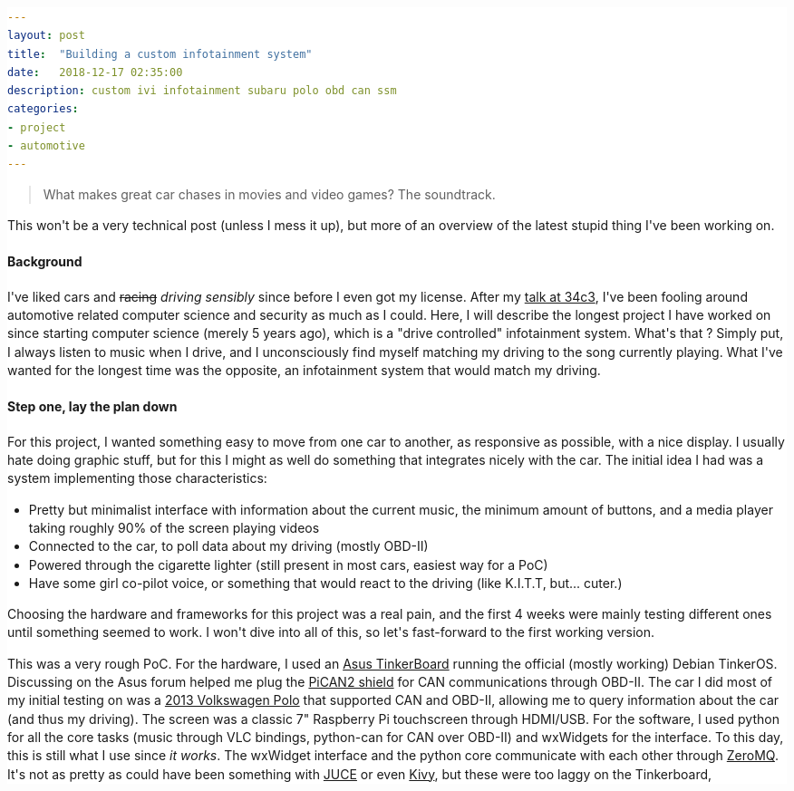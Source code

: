 ```yaml
---
layout: post
title:  "Building a custom infotainment system"
date:   2018-12-17 02:35:00
description: custom ivi infotainment subaru polo obd can ssm
categories:
- project
- automotive
---
```


> What makes great car chases in movies and video games? The soundtrack.

This won't be a very technical post (unless I mess it up), but more of an
overview of the latest stupid thing I've been working on.

#### Background

I've liked cars and ~~racing~~ _driving sensibly_ since before I even got my
license.
After my [talk at 34c3](https://github.com/P1kachu/talking-with-cars#playing-with-can),
I've been fooling around automotive related computer science and security as
much as I could. Here, I will describe the longest project I have worked on
since starting computer science (merely 5 years ago), which is a "drive
controlled" infotainment system. What's that ? Simply put, I always listen to
music when I drive, and I unconsciously find myself matching my driving to the
song currently playing. What I've wanted for the longest time was the opposite,
an infotainment system that would match my driving.


#### Step one, lay the plan down

For this project, I wanted something easy to move from one car to another, as
responsive as possible, with a nice display. I usually hate doing graphic
stuff, but for this I might as well do something that integrates nicely with
the car. The initial idea I had was a system implementing those
characteristics:
- Pretty but minimalist interface with information about the current music, the
  minimum amount of buttons, and a media player taking roughly 90% of the
  screen playing videos
- Connected to the car, to poll data about my driving (mostly OBD-II)
- Powered through the cigarette lighter (still present in most cars, easiest
  way for a PoC)
- Have some girl co-pilot voice, or something that would react to the driving
  (like K.I.T.T, but... cuter.)

Choosing the hardware and frameworks for this project was a real pain, and the
first 4 weeks were mainly testing different ones until something seemed to
work. I won't dive into all of this, so let's fast-forward to the first
working version.

This was a very rough PoC. For the hardware, I used an
[Asus TinkerBoard](https://www.asus.com/us/Single-Board-Computer/Tinker-Board/)
running the official (mostly working) Debian TinkerOS. Discussing on the Asus
forum helped me plug the
[PiCAN2 shield](http://skpang.co.uk/catalog/pican2-canbus-board-for-raspberry-pi-23-p-1475.html)
for CAN communications through OBD-II. The car I did most of my initial testing
on was a [2013 Volkswagen Polo](https://p1kachu.github.io/34c3-how-to-drift-with-any-car/#/7)
that supported CAN and OBD-II, allowing me to query information about the car
(and thus my driving). The screen was a classic 7" Raspberry Pi touchscreen
through HDMI/USB. For the software, I used python for all the core tasks (music
through VLC bindings, python-can for CAN over OBD-II) and wxWidgets for the interface.
To this day, this is still what I use since *it works*. The wxWidget interface
and the python core communicate with each other through [ZeroMQ](http://zeromq.org/).
It's not as pretty as could have been something with [JUCE](https://juce.com/)
or even [Kivy](https://kivy.org), but these were too laggy on the Tinkerboard,